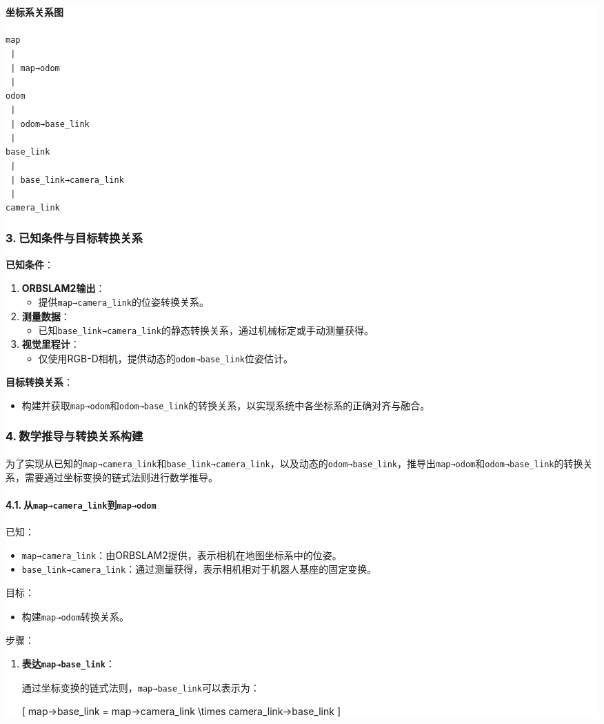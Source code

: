 #### 坐标系关系图

```
map
 |
 | map→odom
 |
odom
 |
 | odom→base_link
 |
base_link
 |
 | base_link→camera_link
 |
camera_link
```

### 3. 已知条件与目标转换关系

**已知条件**：

1. **ORBSLAM2输出**：
   - 提供`map→camera_link`的位姿转换关系。
2. **测量数据**：
   - 已知`base_link→camera_link`的静态转换关系，通过机械标定或手动测量获得。
3. **视觉里程计**：
   - 仅使用RGB-D相机，提供动态的`odom→base_link`位姿估计。

**目标转换关系**：

- 构建并获取`map→odom`和`odom→base_link`的转换关系，以实现系统中各坐标系的正确对齐与融合。

### 4. 数学推导与转换关系构建

为了实现从已知的`map→camera_link`和`base_link→camera_link`，以及动态的`odom→base_link`，推导出`map→odom`和`odom→base_link`的转换关系，需要通过坐标变换的链式法则进行数学推导。

#### 4.1. 从`map→camera_link`到`map→odom`

已知：

- `map→camera_link`：由ORBSLAM2提供，表示相机在地图坐标系中的位姿。
- `base_link→camera_link`：通过测量获得，表示相机相对于机器人基座的固定变换。

目标：

- 构建`map→odom`转换关系。

步骤：

1. **表达`map→base_link`**：

   通过坐标变换的链式法则，`map→base_link`可以表示为：

   \[
   map→base\_link = map→camera\_link \times camera\_link→base\_link
   \]

